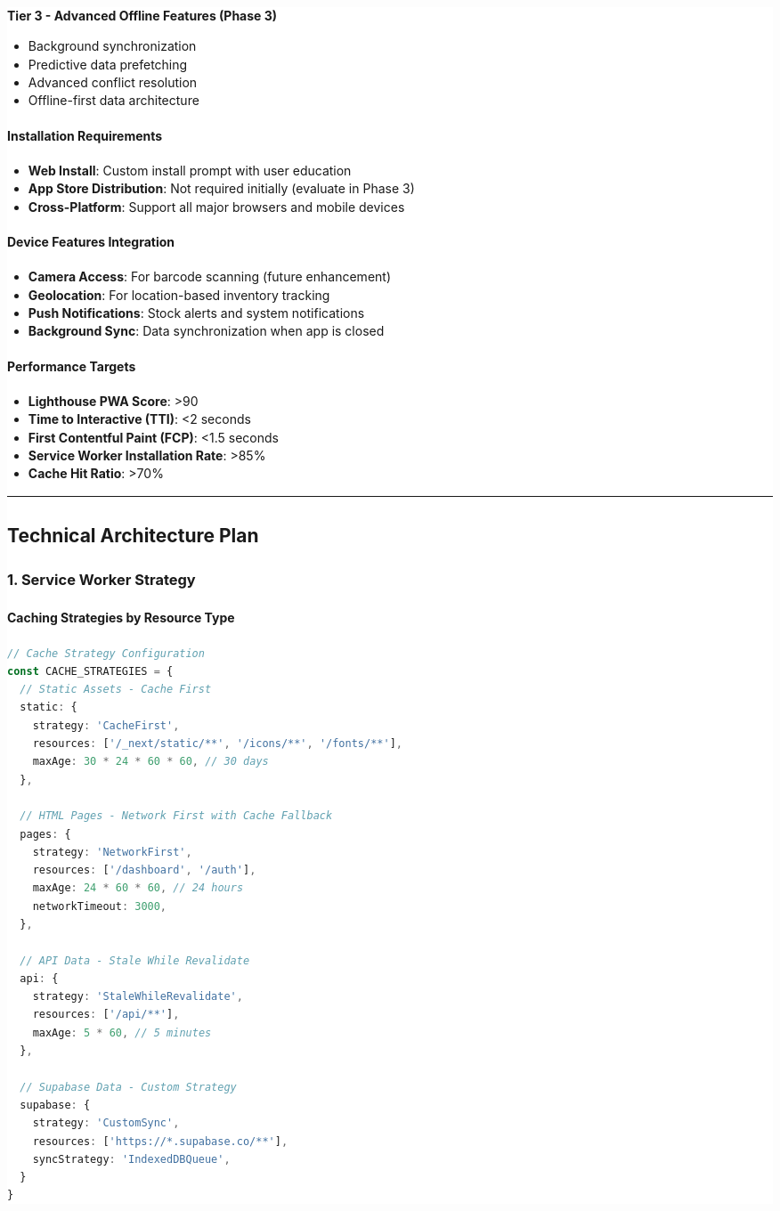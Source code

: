 **Tier 3 - Advanced Offline Features (Phase 3)**
- Background synchronization
- Predictive data prefetching
- Advanced conflict resolution
- Offline-first data architecture

#### Installation Requirements
- **Web Install**: Custom install prompt with user education
- **App Store Distribution**: Not required initially (evaluate in Phase 3)
- **Cross-Platform**: Support all major browsers and mobile devices

#### Device Features Integration
- **Camera Access**: For barcode scanning (future enhancement)
- **Geolocation**: For location-based inventory tracking
- **Push Notifications**: Stock alerts and system notifications
- **Background Sync**: Data synchronization when app is closed

#### Performance Targets
- **Lighthouse PWA Score**: >90
- **Time to Interactive (TTI)**: <2 seconds
- **First Contentful Paint (FCP)**: <1.5 seconds
- **Service Worker Installation Rate**: >85%
- **Cache Hit Ratio**: >70%

---

## Technical Architecture Plan

### 1. Service Worker Strategy

#### Caching Strategies by Resource Type

```typescript
// Cache Strategy Configuration
const CACHE_STRATEGIES = {
  // Static Assets - Cache First
  static: {
    strategy: 'CacheFirst',
    resources: ['/_next/static/**', '/icons/**', '/fonts/**'],
    maxAge: 30 * 24 * 60 * 60, // 30 days
  },
  
  // HTML Pages - Network First with Cache Fallback
  pages: {
    strategy: 'NetworkFirst',
    resources: ['/dashboard', '/auth'],
    maxAge: 24 * 60 * 60, // 24 hours
    networkTimeout: 3000,
  },
  
  // API Data - Stale While Revalidate
  api: {
    strategy: 'StaleWhileRevalidate',
    resources: ['/api/**'],
    maxAge: 5 * 60, // 5 minutes
  },
  
  // Supabase Data - Custom Strategy
  supabase: {
    strategy: 'CustomSync',
    resources: ['https://*.supabase.co/**'],
    syncStrategy: 'IndexedDBQueue',
  }
}
```